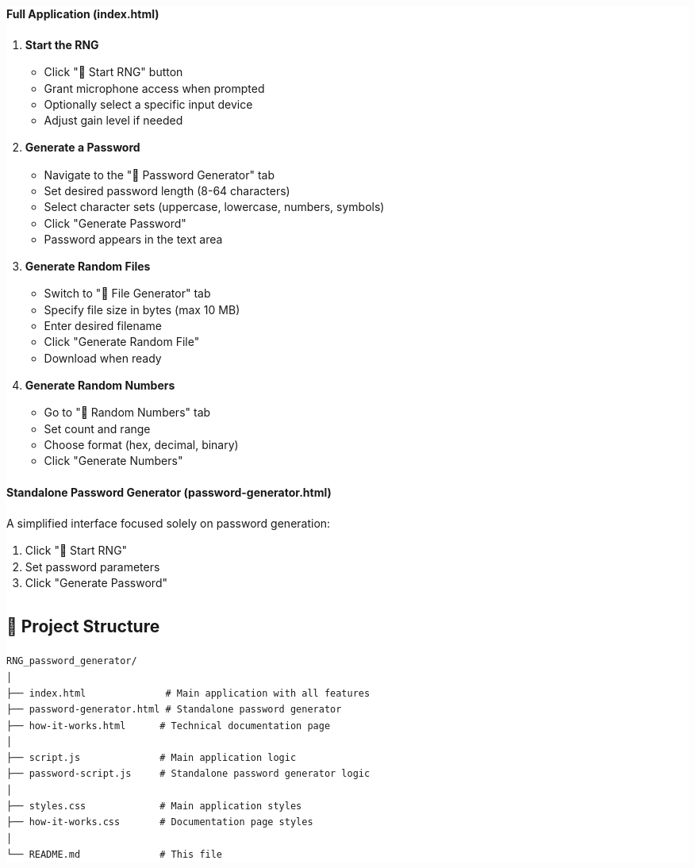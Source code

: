 #### Full Application (index.html)

1. **Start the RNG**
   - Click "🎤 Start RNG" button
   - Grant microphone access when prompted
   - Optionally select a specific input device
   - Adjust gain level if needed

2. **Generate a Password**
   - Navigate to the "🔑 Password Generator" tab
   - Set desired password length (8-64 characters)
   - Select character sets (uppercase, lowercase, numbers, symbols)
   - Click "Generate Password"
   - Password appears in the text area

3. **Generate Random Files**
   - Switch to "📁 File Generator" tab
   - Specify file size in bytes (max 10 MB)
   - Enter desired filename
   - Click "Generate Random File"
   - Download when ready

4. **Generate Random Numbers**
   - Go to "🔢 Random Numbers" tab
   - Set count and range
   - Choose format (hex, decimal, binary)
   - Click "Generate Numbers"

#### Standalone Password Generator (password-generator.html)

A simplified interface focused solely on password generation:
1. Click "🎤 Start RNG"
2. Set password parameters
3. Click "Generate Password"

## 📁 Project Structure

```
RNG_password_generator/
│
├── index.html              # Main application with all features
├── password-generator.html # Standalone password generator
├── how-it-works.html      # Technical documentation page
│
├── script.js              # Main application logic
├── password-script.js     # Standalone password generator logic
│
├── styles.css             # Main application styles
├── how-it-works.css       # Documentation page styles
│
└── README.md              # This file
```
